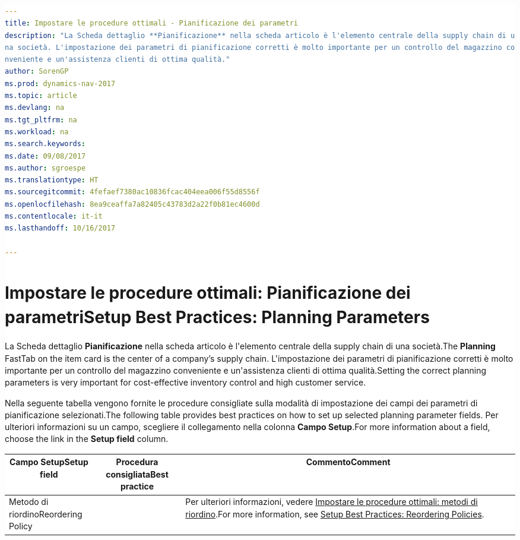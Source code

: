 ```yaml
---
title: Impostare le procedure ottimali - Pianificazione dei parametri
description: "La Scheda dettaglio **Pianificazione** nella scheda articolo è l'elemento centrale della supply chain di una società. L'impostazione dei parametri di pianificazione corretti è molto importante per un controllo del magazzino conveniente e un'assistenza clienti di ottima qualità."
author: SorenGP
ms.prod: dynamics-nav-2017
ms.topic: article
ms.devlang: na
ms.tgt_pltfrm: na
ms.workload: na
ms.search.keywords: 
ms.date: 09/08/2017
ms.author: sgroespe
ms.translationtype: HT
ms.sourcegitcommit: 4fefaef7380ac10836fcac404eea006f55d8556f
ms.openlocfilehash: 8ea9ceaffa7a82405c43783d2a22f0b81ec4600d
ms.contentlocale: it-it
ms.lasthandoff: 10/16/2017

---
```

# <a name="setup-best-practices-planning-parameters"></a><span data-ttu-id="6a65a-104">Impostare le procedure ottimali: Pianificazione dei parametri</span><span class="sxs-lookup"><span data-stu-id="6a65a-104">Setup Best Practices: Planning Parameters</span></span>
<span data-ttu-id="6a65a-105">La Scheda dettaglio **Pianificazione** nella scheda articolo è l'elemento centrale della supply chain di una società.</span><span class="sxs-lookup"><span data-stu-id="6a65a-105">The **Planning** FastTab on the item card is the center of a company’s supply chain.</span></span> <span data-ttu-id="6a65a-106">L'impostazione dei parametri di pianificazione corretti è molto importante per un controllo del magazzino conveniente e un'assistenza clienti di ottima qualità.</span><span class="sxs-lookup"><span data-stu-id="6a65a-106">Setting the correct planning parameters is very important for cost-effective inventory control and high customer service.</span></span>  

 <span data-ttu-id="6a65a-107">Nella seguente tabella vengono fornite le procedure consigliate sulla modalità di impostazione dei campi dei parametri di pianificazione selezionati.</span><span class="sxs-lookup"><span data-stu-id="6a65a-107">The following table provides best practices on how to set up selected planning parameter fields.</span></span> <span data-ttu-id="6a65a-108">Per ulteriori informazioni su un campo, scegliere il collegamento nella colonna **Campo Setup**.</span><span class="sxs-lookup"><span data-stu-id="6a65a-108">For more information about a field, choose the link in the **Setup field** column.</span></span>  

|<span data-ttu-id="6a65a-109">Campo Setup</span><span class="sxs-lookup"><span data-stu-id="6a65a-109">Setup field</span></span>|<span data-ttu-id="6a65a-110">Procedura consigliata</span><span class="sxs-lookup"><span data-stu-id="6a65a-110">Best practice</span></span>|<span data-ttu-id="6a65a-111">Commento</span><span class="sxs-lookup"><span data-stu-id="6a65a-111">Comment</span></span>|  
|-----------------|-------------------|-------------|  
|<span data-ttu-id="6a65a-112">Metodo di riordino</span><span class="sxs-lookup"><span data-stu-id="6a65a-112">Reordering Policy</span></span>||<span data-ttu-id="6a65a-113">Per ulteriori informazioni, vedere [Impostare le procedure ottimali: metodi di riordino](setup-best-practices-reordering-policies.md).</span><span class="sxs-lookup"><span data-stu-id="6a65a-113">For more information, see [Setup Best Practices: Reordering Policies](setup-best-practices-reordering-policies.md).</span></span>|  